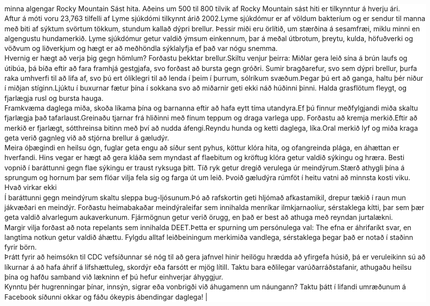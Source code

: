 minna algengar Rocky Mountain Sást hita. Aðeins um 500 til 800 tilvik af Rocky Mountain sást hiti er tilkynntur á hverju ári.<br/>Aftur á móti voru 23,763 tilfelli af Lyme sjúkdómi tilkynnt árið 2002.Lyme sjúkdómur er af völdum bakteríum og er sendur til manna með biti af sýktum svörtum tökkum, stundum kallað dýpri brellur. Þessir miði eru örlítið, um stærðina á sesamfræi, miklu minni en algengustu hundamerkið. Lyme sjúkdómur getur valdið ýmsum einkennum, þar á meðal útbrotum, þreytu, kulda, höfuðverki og vöðvum og liðverkjum og hægt er að meðhöndla sýklalyfja ef það var nógu snemma.<br/>Hvernig er hægt að verja þig gegn hömlum? Forðastu þekktar brellur.Skiltu venjur þeirra: Miðlar gera leið sína á brún laufs og útibúa, þá bíða eftir að fara framhjá gestgjafa, svo forðast að bursta gegn gróðri. Sumir bragðarefur, svo sem dýpri brellur, þurfa raka umhverfi til að lifa af, svo þú ert ólíklegri til að lenda í þeim í þurrum, sólríkum svæðum.Þegar þú ert að ganga, haltu þér niður í miðjan stíginn.Ljúktu í buxurnar fætur þína í sokkana svo að miðarnir geti ekki náð húðinni þinni. Halda grasflötum fleygt, og fjarlægja rusl og bursta hauga.<br/>Framkvæma daglega miða, skoða líkama þína og barnanna eftir að hafa eytt tíma utandyra.Ef þú finnur meðfylgjandi miða skaltu fjarlægja það tafarlaust.Greinaðu tjarnar frá hliðinni með fínum teppum og draga varlega upp. Forðastu að kremja merkið.Eftir að merkið er fjarlægt, sótthreinsa bitinn með því að nudda áfengi.Reyndu hunda og ketti daglega, líka.Oral merkið lyf og miða kraga geta verið gagnleg við að stjórna brellur á gæludýr.<br/>Meira óþægindi en heilsu ógn, fuglar geta engu að síður sent pyhus, köttur klóra hita, og ofangreinda plága, en áhættan er hverfandi. Hins vegar er hægt að gera kláða sem myndast af flaebitum og kröftug klóra getur valdið sýkingu og hræra. Besti vopnið í baráttunni gegn flae sýkingu er traust ryksuga þitt. Tíð ryk getur dregið verulega úr meindýrum.Stærð athygli þína á sprungum og hornum þar sem flóar vilja fela sig og farga út um leið. Þvoið gæludýra rúmföt í heitu vatni að minnsta kosti viku.<br/>Hvað virkar ekki<br/>Í baráttunni gegn meindýrum skaltu sleppa bug-ljósunum.Þó að rafskortin geti hljómað afkastamikil, drepur tækið í raun mun jákvæðari en meindýr. Forðastu heimabakaðar meindýraleifar sem innihalda menríkar ilmkjarnaolíur, sérstaklega kítti, þar sem þær geta valdið alvarlegum aukaverkunum. Fjármögnun getur verið örugg, en það er best að athuga með reyndan jurtalækni.<br/>Margir vilja forðast að nota repelants sem innihalda DEET.Þetta er spurning um persónulega val: The efna er áhrifaríkt svar, en langtíma notkun getur valdið áhættu. Fylgdu alltaf leiðbeiningum merkimiða vandlega, sérstaklega þegar það er notað í staðinn fyrir börn.<br/>Þrátt fyrir að heimsókn til CDC vefsíðunnar sé nóg til að gera jafnvel hinir heilögu hrædda að yfirgefa húsið, þá er veruleikinn sú að líkurnar á að hafa áhrif á lífshættuleg, skordýr eða farsótt er mjög lítill. Taktu bara eðlilegar varúðarráðstafanir, athugaðu heilsu þína og hafðu samband við lækninn ef þú hefur einhverjar áhyggjur.<br/>Kynntu þér hugrenningar þínar, innsýn, sigrar eða vonbrigði við áhugamenn um náungann? Taktu þátt í lifandi umræðunum á Facebook síðunni okkar og fáðu ókeypis ábendingar daglega! |